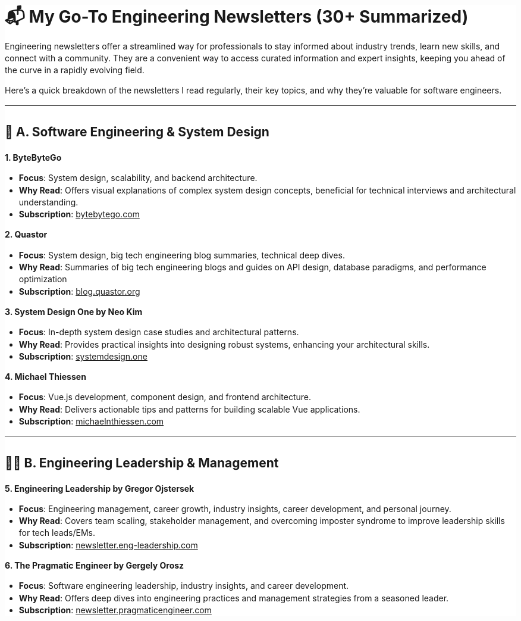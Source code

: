 # 📬 My Go-To Engineering Newsletters (30+ Summarized)

Engineering newsletters offer a streamlined way for professionals to stay informed about industry trends, learn new skills, and connect with a community. They are a convenient way to access curated information and expert insights, keeping you ahead of the curve in a rapidly evolving field.

Here’s a quick breakdown of the newsletters I read regularly, their key topics, and why they’re valuable for software engineers.

---

## 🧠 A. Software Engineering & System Design

**1. ByteByteGo**

* **Focus**: System design, scalability, and backend architecture.
* **Why Read**: Offers visual explanations of complex system design concepts, beneficial for technical interviews and architectural understanding.
* **Subscription**: [bytebytego.com](https://bytebytego.com)

**2. Quastor**

* **Focus**: System design, big tech engineering blog summaries, technical deep dives.
* **Why Read**: Summaries of big tech engineering blogs and guides on API design, database paradigms, and performance optimization
* **Subscription**: [blog.quastor.org](https://blog.quastor.org/)

**3. System Design One by Neo Kim**

* **Focus**: In-depth system design case studies and architectural patterns.
* **Why Read**: Provides practical insights into designing robust systems, enhancing your architectural skills.
* **Subscription**: [systemdesign.one](https://systemdesign.one)

**4. Michael Thiessen**

* **Focus**: Vue.js development, component design, and frontend architecture.
* **Why Read**: Delivers actionable tips and patterns for building scalable Vue applications.
* **Subscription**: [michaelnthiessen.com](https://michaelnthiessen.com)

---

## 🧑‍💼 B. Engineering Leadership & Management

**5. Engineering Leadership by Gregor Ojstersek**

* **Focus**: Engineering management, career growth, industry insights, career development, and personal journey.
* **Why Read**: Covers team scaling, stakeholder management, and overcoming imposter syndrome to improve leadership skills for tech leads/EMs.
* **Subscription**: [newsletter.eng-leadership.com](https://newsletter.eng-leadership.com/)

**6. The Pragmatic Engineer by Gergely Orosz**

* **Focus**: Software engineering leadership, industry insights, and career development.
* **Why Read**: Offers deep dives into engineering practices and management strategies from a seasoned leader.
* **Subscription**: [newsletter.pragmaticengineer.com](https://newsletter.pragmaticengineer.com)
